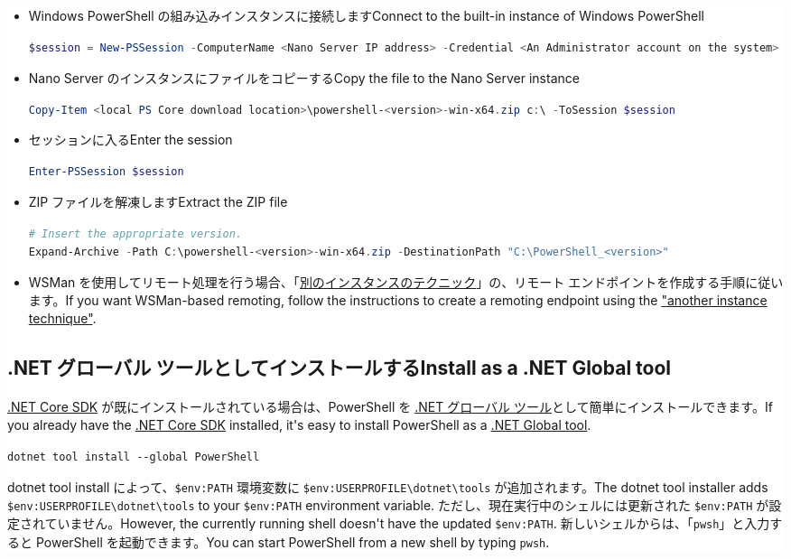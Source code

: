- <span data-ttu-id="a3839-200">Windows PowerShell の組み込みインスタンスに接続します</span><span class="sxs-lookup"><span data-stu-id="a3839-200">Connect to the built-in instance of Windows PowerShell</span></span>

  ```powershell
  $session = New-PSSession -ComputerName <Nano Server IP address> -Credential <An Administrator account on the system>
  ```

- <span data-ttu-id="a3839-201">Nano Server のインスタンスにファイルをコピーする</span><span class="sxs-lookup"><span data-stu-id="a3839-201">Copy the file to the Nano Server instance</span></span>

  ```powershell
  Copy-Item <local PS Core download location>\powershell-<version>-win-x64.zip c:\ -ToSession $session
  ```

- <span data-ttu-id="a3839-202">セッションに入る</span><span class="sxs-lookup"><span data-stu-id="a3839-202">Enter the session</span></span>

  ```powershell
  Enter-PSSession $session
  ```

- <span data-ttu-id="a3839-203">ZIP ファイルを解凍します</span><span class="sxs-lookup"><span data-stu-id="a3839-203">Extract the ZIP file</span></span>

  ```powershell
  # Insert the appropriate version.
  Expand-Archive -Path C:\powershell-<version>-win-x64.zip -DestinationPath "C:\PowerShell_<version>"
  ```

- <span data-ttu-id="a3839-204">WSMan を使用してリモート処理を行う場合、「[別のインスタンスのテクニック](../learn/remoting/WSMan-Remoting-in-PowerShell-Core.md#executed-by-another-instance-of-powershell-on-behalf-of-the-instance-that-it-will-register)」の、リモート エンドポイントを作成する手順に従います。</span><span class="sxs-lookup"><span data-stu-id="a3839-204">If you want WSMan-based remoting, follow the instructions to create a remoting endpoint using the ["another instance technique"](../learn/remoting/WSMan-Remoting-in-PowerShell-Core.md#executed-by-another-instance-of-powershell-on-behalf-of-the-instance-that-it-will-register).</span></span>

## <a name="install-as-a-net-global-tool"></a><span data-ttu-id="a3839-205">.NET グローバル ツールとしてインストールする</span><span class="sxs-lookup"><span data-stu-id="a3839-205">Install as a .NET Global tool</span></span>

<span data-ttu-id="a3839-206">[.NET Core SDK](/dotnet/core/sdk) が既にインストールされている場合は、PowerShell を [.NET グローバル ツール](/dotnet/core/tools/global-tools)として簡単にインストールできます。</span><span class="sxs-lookup"><span data-stu-id="a3839-206">If you already have the [.NET Core SDK](/dotnet/core/sdk) installed, it's easy to install PowerShell as a [.NET Global tool](/dotnet/core/tools/global-tools).</span></span>

```
dotnet tool install --global PowerShell
```

<span data-ttu-id="a3839-207">dotnet tool install によって、`$env:PATH` 環境変数に `$env:USERPROFILE\dotnet\tools` が追加されます。</span><span class="sxs-lookup"><span data-stu-id="a3839-207">The dotnet tool installer adds `$env:USERPROFILE\dotnet\tools` to your `$env:PATH` environment variable.</span></span> <span data-ttu-id="a3839-208">ただし、現在実行中のシェルには更新された `$env:PATH` が設定されていません。</span><span class="sxs-lookup"><span data-stu-id="a3839-208">However, the currently running shell doesn't have the updated `$env:PATH`.</span></span> <span data-ttu-id="a3839-209">新しいシェルからは、「`pwsh`」と入力すると PowerShell を起動できます。</span><span class="sxs-lookup"><span data-stu-id="a3839-209">You can start PowerShell from a new shell by typing `pwsh`.</span></span>
